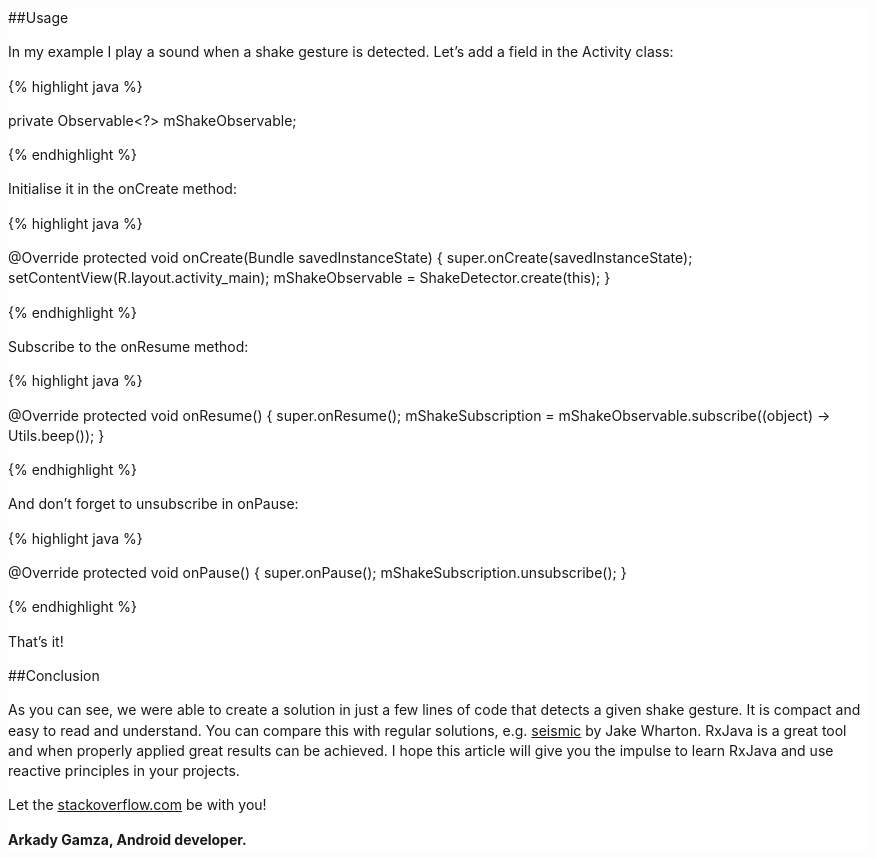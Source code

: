 ##Usage

In my example I play a sound when a shake gesture is detected.
Let’s add a field in the Activity class:

{% highlight java %}

private Observable<?> mShakeObservable;

{% endhighlight %}

Initialise it in the onCreate method:

{% highlight java %}

@Override
protected void onCreate(Bundle savedInstanceState) {
   super.onCreate(savedInstanceState);
   setContentView(R.layout.activity_main);
   mShakeObservable = ShakeDetector.create(this);
}

{% endhighlight %}

Subscribe to the onResume method:

{% highlight java %}

@Override
protected void onResume() {
   super.onResume();
   mShakeSubscription = mShakeObservable.subscribe((object) -> Utils.beep());
}

{% endhighlight %}

And don’t forget to unsubscribe in onPause:

{% highlight java %}

@Override
protected void onPause() {
   super.onPause();
   mShakeSubscription.unsubscribe();
}

{% endhighlight %}

That’s it!

##Conclusion

As you can see, we were able to create a solution in just a few lines of code that detects a given shake gesture. It is compact and easy to read and understand. You can compare this with regular solutions, e.g. <a href="https://github.com/square/seismic" target="_blank">seismic</a> by Jake Wharton.
RxJava is a great tool and when properly applied great results can be achieved. I hope this article will give you the impulse to learn RxJava and use reactive principles in your projects.

Let the <a href="https://stackoverflow.com" target="_blank">stackoverflow.com</a> be with you!

**Arkady Gamza, Android developer.**
